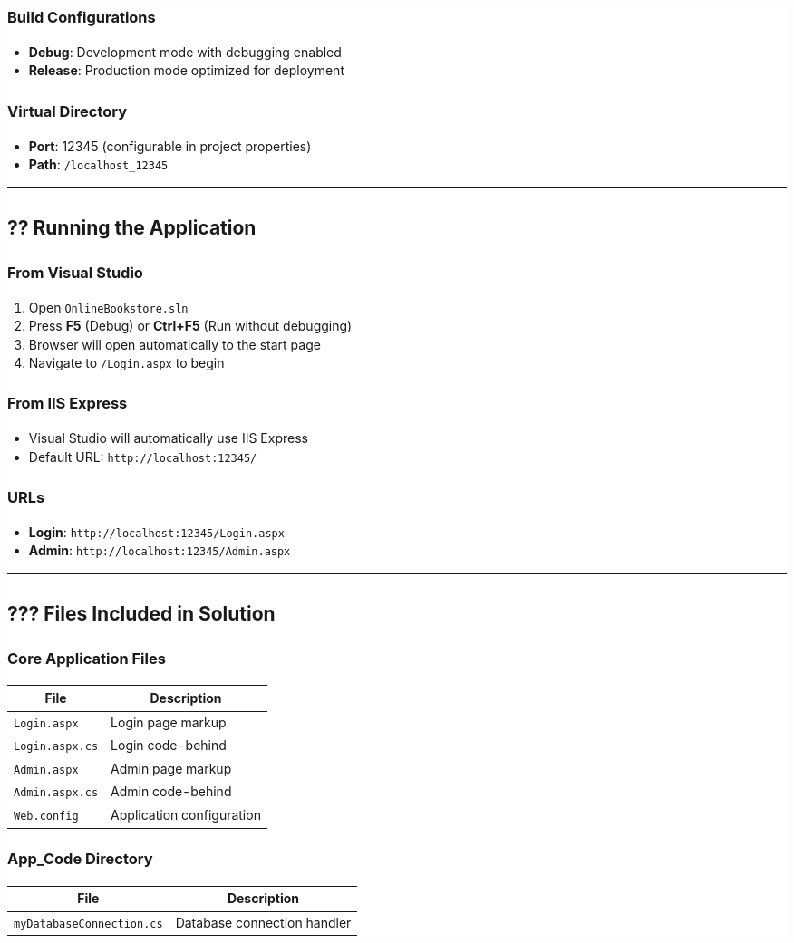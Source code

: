 ### Build Configurations
- **Debug**: Development mode with debugging enabled
- **Release**: Production mode optimized for deployment

### Virtual Directory
- **Port**: 12345 (configurable in project properties)
- **Path**: `/localhost_12345`

---

## ?? Running the Application

### From Visual Studio
1. Open `OnlineBookstore.sln`
2. Press **F5** (Debug) or **Ctrl+F5** (Run without debugging)
3. Browser will open automatically to the start page
4. Navigate to `/Login.aspx` to begin

### From IIS Express
- Visual Studio will automatically use IIS Express
- Default URL: `http://localhost:12345/`

### URLs
- **Login**: `http://localhost:12345/Login.aspx`
- **Admin**: `http://localhost:12345/Admin.aspx`

---

## ??? Files Included in Solution

### Core Application Files
| File | Description |
|------|-------------|
| `Login.aspx` | Login page markup |
| `Login.aspx.cs` | Login code-behind |
| `Admin.aspx` | Admin page markup |
| `Admin.aspx.cs` | Admin code-behind |
| `Web.config` | Application configuration |

### App_Code Directory
| File | Description |
|------|-------------|
| `myDatabaseConnection.cs` | Database connection handler |
